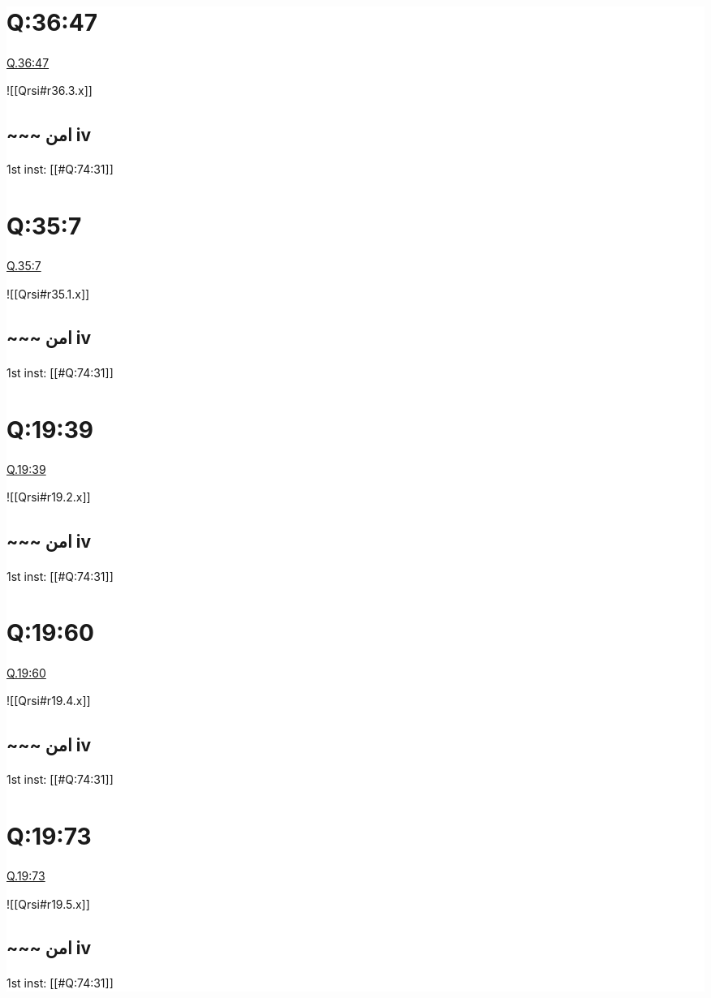 
# Q:36:47
[Q.36:47](https://quran.com/36:47/tafsirs/ar-tafsir-al-tabari)

![[Qrsi#r36.3.x]]

## ~~~ امن iv
1st inst: [[#Q:74:31]]


# Q:35:7
[Q.35:7](https://quran.com/35:7/tafsirs/ar-tafsir-al-tabari)

![[Qrsi#r35.1.x]]

## ~~~ امن iv
1st inst: [[#Q:74:31]]


# Q:19:39
[Q.19:39](https://quran.com/19:39/tafsirs/ar-tafsir-al-tabari)

![[Qrsi#r19.2.x]]

## ~~~ امن iv
1st inst: [[#Q:74:31]]


# Q:19:60
[Q.19:60](https://quran.com/19:60/tafsirs/ar-tafsir-al-tabari)

![[Qrsi#r19.4.x]]

## ~~~ امن iv
1st inst: [[#Q:74:31]]


# Q:19:73
[Q.19:73](https://quran.com/19:73/tafsirs/ar-tafsir-al-tabari)

![[Qrsi#r19.5.x]]

## ~~~ امن iv
1st inst: [[#Q:74:31]]
